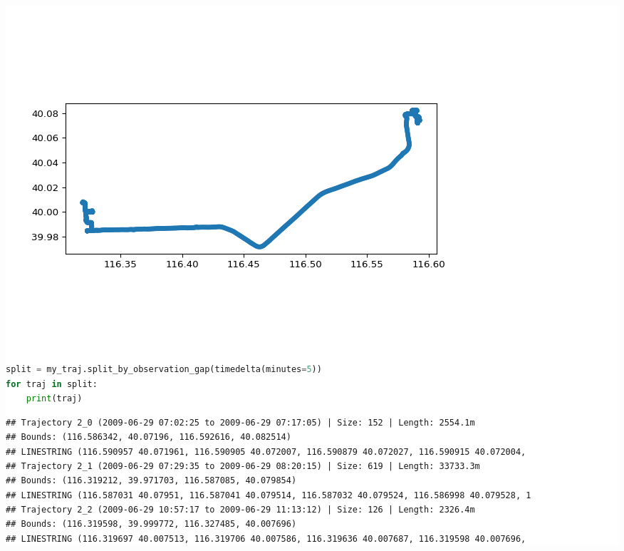 ![](0_getting_started-r_files/figure-gfm/unnamed-chunk-28-1.png)

``` python
split = my_traj.split_by_observation_gap(timedelta(minutes=5))
for traj in split:
    print(traj)
```

    ## Trajectory 2_0 (2009-06-29 07:02:25 to 2009-06-29 07:17:05) | Size: 152 | Length: 2554.1m
    ## Bounds: (116.586342, 40.07196, 116.592616, 40.082514)
    ## LINESTRING (116.590957 40.071961, 116.590905 40.072007, 116.590879 40.072027, 116.590915 40.072004, 
    ## Trajectory 2_1 (2009-06-29 07:29:35 to 2009-06-29 08:20:15) | Size: 619 | Length: 33733.3m
    ## Bounds: (116.319212, 39.971703, 116.587085, 40.079854)
    ## LINESTRING (116.587031 40.07951, 116.587041 40.079514, 116.587032 40.079524, 116.586998 40.079528, 1
    ## Trajectory 2_2 (2009-06-29 10:57:17 to 2009-06-29 11:13:12) | Size: 126 | Length: 2326.4m
    ## Bounds: (116.319598, 39.999772, 116.327485, 40.007696)
    ## LINESTRING (116.319697 40.007513, 116.319706 40.007586, 116.319636 40.007687, 116.319598 40.007696,
